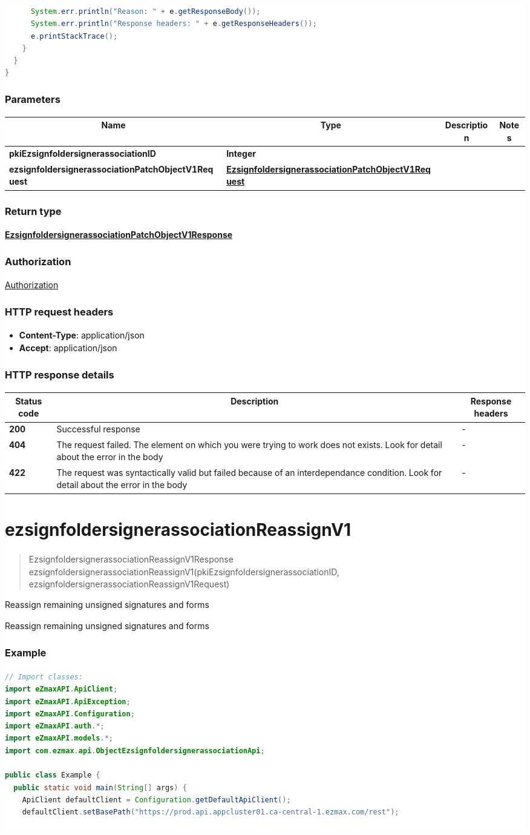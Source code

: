 ```java
      System.err.println("Reason: " + e.getResponseBody());
      System.err.println("Response headers: " + e.getResponseHeaders());
      e.printStackTrace();
    }
  }
}
```

### Parameters

| Name | Type | Description  | Notes |
|------------- | ------------- | ------------- | -------------|
| **pkiEzsignfoldersignerassociationID** | **Integer**|  | |
| **ezsignfoldersignerassociationPatchObjectV1Request** | [**EzsignfoldersignerassociationPatchObjectV1Request**](EzsignfoldersignerassociationPatchObjectV1Request.md)|  | |

### Return type

[**EzsignfoldersignerassociationPatchObjectV1Response**](EzsignfoldersignerassociationPatchObjectV1Response.md)

### Authorization

[Authorization](../README.md#Authorization)

### HTTP request headers

 - **Content-Type**: application/json
 - **Accept**: application/json

### HTTP response details
| Status code | Description | Response headers |
|-------------|-------------|------------------|
| **200** | Successful response |  -  |
| **404** | The request failed. The element on which you were trying to work does not exists. Look for detail about the error in the body |  -  |
| **422** | The request was syntactically valid but failed because of an interdependance condition. Look for detail about the error in the body |  -  |

<a id="ezsignfoldersignerassociationReassignV1"></a>
# **ezsignfoldersignerassociationReassignV1**
> EzsignfoldersignerassociationReassignV1Response ezsignfoldersignerassociationReassignV1(pkiEzsignfoldersignerassociationID, ezsignfoldersignerassociationReassignV1Request)

Reassign remaining unsigned signatures and forms

Reassign remaining unsigned signatures and forms

### Example
```java
// Import classes:
import eZmaxAPI.ApiClient;
import eZmaxAPI.ApiException;
import eZmaxAPI.Configuration;
import eZmaxAPI.auth.*;
import eZmaxAPI.models.*;
import com.ezmax.api.ObjectEzsignfoldersignerassociationApi;

public class Example {
  public static void main(String[] args) {
    ApiClient defaultClient = Configuration.getDefaultApiClient();
    defaultClient.setBasePath("https://prod.api.appcluster01.ca-central-1.ezmax.com/rest");
    
```